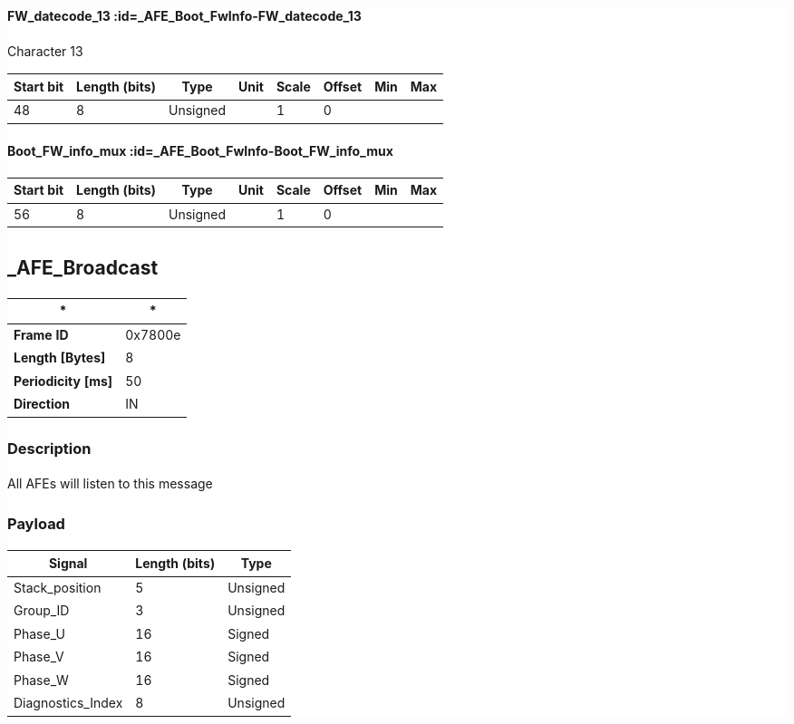 </div>

#### FW_datecode_13 :id=_AFE_Boot_FwInfo-FW_datecode_13

Character 13


<div class="small-table compact-table">

| Start bit | Length (bits) | Type | Unit | Scale | Offset | Min | Max |
|-----------|---------------|------|------|-------|--------|-----|-----|
| 48 | 8 | Unsigned |   | 1 | 0 |   |   |

</div>

#### Boot_FW_info_mux :id=_AFE_Boot_FwInfo-Boot_FW_info_mux


<div class="small-table compact-table">

| Start bit | Length (bits) | Type | Unit | Scale | Offset | Min | Max |
|-----------|---------------|------|------|-------|--------|-----|-----|
| 56 | 8 | Unsigned |   | 1 | 0 |   |   |

</div>




## _AFE_Broadcast

<div class="noheader-table small-table compact-table">

| * | * |
|---|---|
| **Frame ID** | 0x7800e |
| **Length [Bytes]** | 8 |
| **Periodicity [ms]** | 50 |
| **Direction** | IN |

</div>

### Description

All AFEs will listen to this message


### Payload


<div class="small-table compact-table">

| Signal | Length (bits) | Type |
|--------|---------------|------|
| Stack_position | 5 | Unsigned |
| Group_ID | 3 | Unsigned |
| Phase_U | 16 | Signed |
| Phase_V | 16 | Signed |
| Phase_W | 16 | Signed |
| Diagnostics_Index | 8 | Unsigned |
